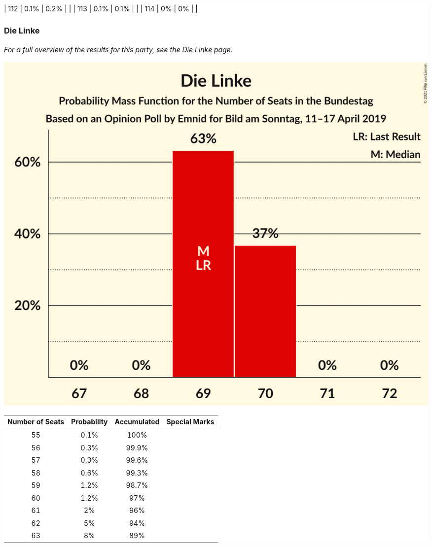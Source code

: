 | 112 | 0.1% | 0.2% |  |
| 113 | 0.1% | 0.1% |  |
| 114 | 0% | 0% |  |

### Die Linke

*For a full overview of the results for this party, see the [Die Linke](party-dielinke.html) page.*

![Graph with seats probability mass function not yet produced](2019-04-17-Emnid-seats-pmf-dielinke.png "Seats Probability Mass Function")

| Number of Seats | Probability | Accumulated | Special Marks |
|:---------------:|:-----------:|:-----------:|:-------------:|
| 55 | 0.1% | 100% |  |
| 56 | 0.3% | 99.9% |  |
| 57 | 0.3% | 99.6% |  |
| 58 | 0.6% | 99.3% |  |
| 59 | 1.2% | 98.7% |  |
| 60 | 1.2% | 97% |  |
| 61 | 2% | 96% |  |
| 62 | 5% | 94% |  |
| 63 | 8% | 89% |  |